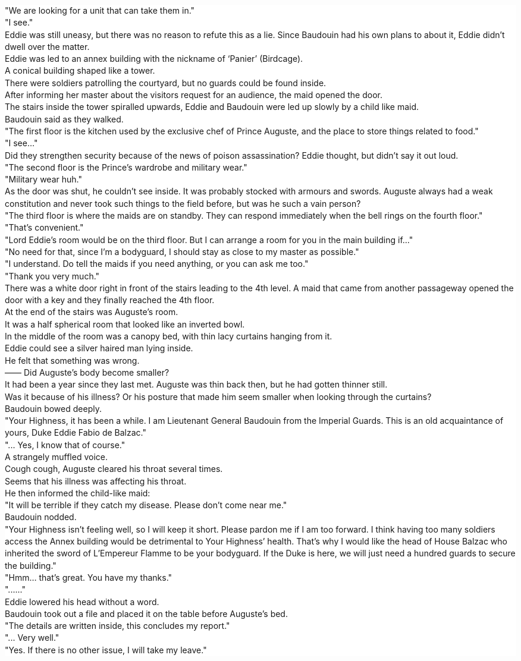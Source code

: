 "We are looking for a unit that can take them in."<br/>
"I see."<br/>
Eddie was still uneasy, but there was no reason to refute this as a lie. Since Baudouin had his own plans to about it, Eddie didn’t dwell over the matter.<br/>
Eddie was led to an annex building with the nickname of ‘Panier’ (Birdcage).<br/>
A conical building shaped like a tower.<br/>
There were soldiers patrolling the courtyard, but no guards could be found inside.<br/>
After informing her master about the visitors request for an audience, the maid opened the door.<br/>
The stairs inside the tower spiralled upwards, Eddie and Baudouin were led up slowly by a child like maid.<br/>
Baudouin said as they walked.<br/>
"The first floor is the kitchen used by the exclusive chef of Prince Auguste, and the place to store things related to food."<br/>
"I see…"<br/>
Did they strengthen security because of the news of poison assassination? Eddie thought, but didn’t say it out loud.<br/>
"The second floor is the Prince’s wardrobe and military wear."<br/>
"Military wear huh."<br/>
As the door was shut, he couldn’t see inside. It was probably stocked with armours and swords. Auguste always had a weak constitution and never took such things to the field before, but was he such a vain person?<br/>
"The third floor is where the maids are on standby. They can respond immediately when the bell rings on the fourth floor."<br/>
"That’s convenient."<br/>
"Lord Eddie’s room would be on the third floor. But I can arrange a room for you in the main building if…"<br/>
"No need for that, since I’m a bodyguard, I should stay as close to my master as possible."<br/>
"I understand. Do tell the maids if you need anything, or you can ask me too."<br/>
"Thank you very much."<br/>
There was a white door right in front of the stairs leading to the 4th level. A maid that came from another passageway opened the door with a key and they finally reached the 4th floor.<br/>
At the end of the stairs was Auguste’s room.<br/>
It was a half spherical room that looked like an inverted bowl.<br/>
In the middle of the room was a canopy bed, with thin lacy curtains hanging from it.<br/>
Eddie could see a silver haired man lying inside.<br/>
He felt that something was wrong.<br/>
—— Did Auguste’s body become smaller?<br/>
It had been a year since they last met. Auguste was thin back then, but he had gotten thinner still.<br/>
Was it because of his illness? Or his posture that made him seem smaller when looking through the curtains?<br/>
Baudouin bowed deeply.<br/>
"Your Highness, it has been a while. I am Lieutenant General Baudouin from the Imperial Guards. This is an old acquaintance of yours, Duke Eddie Fabio de Balzac."<br/>
"... Yes, I know that of course."<br/>
A strangely muffled voice.<br/>
Cough cough, Auguste cleared his throat several times.<br/>
Seems that his illness was affecting his throat.<br/>
He then informed the child-like maid:<br/>
"It will be terrible if they catch my disease. Please don’t come near me."<br/>
Baudouin nodded.<br/>
"Your Highness isn’t feeling well, so I will keep it short. Please pardon me if I am too forward. I think having too many soldiers access the Annex building would be detrimental to Your Highness’ health. That’s why I would like the head of House Balzac who inherited the sword of L’Empereur Flamme to be your bodyguard. If the Duke is here, we will just need a hundred guards to secure the building."<br/>
"Hmm… that’s great. You have my thanks."<br/>
"......"<br/>
Eddie lowered his head without a word.<br/>
Baudouin took out a file and placed it on the table before Auguste’s bed.<br/>
"The details are written inside, this concludes my report."<br/>
"... Very well."<br/>
"Yes. If there is no other issue, I will take my leave."<br/>